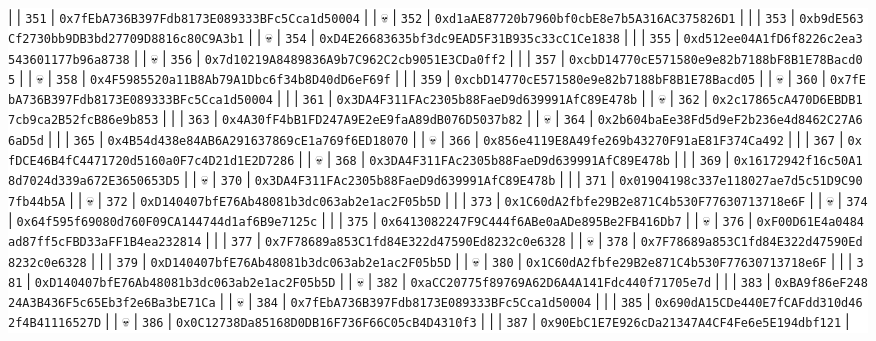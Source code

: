 |  | `351` | `0x7fEbA736B397Fdb8173E089333BFc5Cca1d50004` |
| 💀 | `352` | `0xd1aAE87720b7960bf0cbE8e7b5A316AC375826D1` |
|  | `353` | `0xb9dE563Cf2730bb9DB3bd27709D8816c80C9A3b1` |
| 💀 | `354` | `0xD4E26683635bf3dc9EAD5F31B935c33cC1Ce1838` |
|  | `355` | `0xd512ee04A1fD6f8226c2ea3543601177b96a8738` |
| 💀 | `356` | `0x7d10219A8489836A9b7C962C2cb9051E3CDa0ff2` |
|  | `357` | `0xcbD14770cE571580e9e82b7188bF8B1E78Bacd05` |
| 💀 | `358` | `0x4F5985520a11B8Ab79A1Dbc6f34b8D40dD6eF69f` |
|  | `359` | `0xcbD14770cE571580e9e82b7188bF8B1E78Bacd05` |
| 💀 | `360` | `0x7fEbA736B397Fdb8173E089333BFc5Cca1d50004` |
|  | `361` | `0x3DA4F311FAc2305b88FaeD9d639991AfC89E478b` |
| 💀 | `362` | `0x2c17865cA470D6EBDB17cb9ca2B52fcB86e9b853` |
|  | `363` | `0x4A30fF4bB1FD247A9E2eE9faA89dB076D5037b82` |
| 💀 | `364` | `0x2b604baEe38Fd5d9eF2b236e4d8462C27A66aD5d` |
|  | `365` | `0x4B54d438e84AB6A291637869cE1a769f6ED18070` |
| 💀 | `366` | `0x856e4119E8A49fe269b43270F91aE81F374Ca492` |
|  | `367` | `0xfDCE46B4fC4471720d5160a0F7c4D21d1E2D7286` |
| 💀 | `368` | `0x3DA4F311FAc2305b88FaeD9d639991AfC89E478b` |
|  | `369` | `0x16172942f16c50A18d7024d339a672E3650653D5` |
| 💀 | `370` | `0x3DA4F311FAc2305b88FaeD9d639991AfC89E478b` |
|  | `371` | `0x01904198c337e118027ae7d5c51D9C907fb44b5A` |
| 💀 | `372` | `0xD140407bfE76Ab48081b3dc063ab2e1ac2F05b5D` |
|  | `373` | `0x1C60dA2fbfe29B2e871C4b530F77630713718e6F` |
| 💀 | `374` | `0x64f595f69080d760F09CA144744d1af6B9e7125c` |
|  | `375` | `0x6413082247F9C444f6ABe0aADe895Be2FB416Db7` |
| 💀 | `376` | `0xF00D61E4a0484ad87ff5cFBD33aFF1B4ea232814` |
|  | `377` | `0x7F78689a853C1fd84E322d47590Ed8232c0e6328` |
| 💀 | `378` | `0x7F78689a853C1fd84E322d47590Ed8232c0e6328` |
|  | `379` | `0xD140407bfE76Ab48081b3dc063ab2e1ac2F05b5D` |
| 💀 | `380` | `0x1C60dA2fbfe29B2e871C4b530F77630713718e6F` |
|  | `381` | `0xD140407bfE76Ab48081b3dc063ab2e1ac2F05b5D` |
| 💀 | `382` | `0xaCC20775f89769A62D6A4A141Fdc440f71705e7d` |
|  | `383` | `0xBA9f86eF24824A3B436F5c65Eb3f2e6Ba3bE71Ca` |
| 💀 | `384` | `0x7fEbA736B397Fdb8173E089333BFc5Cca1d50004` |
|  | `385` | `0x690dA15CDe440E7fCAFdd310d462f4B41116527D` |
| 💀 | `386` | `0x0C12738Da85168D0DB16F736F66C05cB4D4310f3` |
|  | `387` | `0x90EbC1E7E926cDa21347A4CF4Fe6e5E194dbf121` |